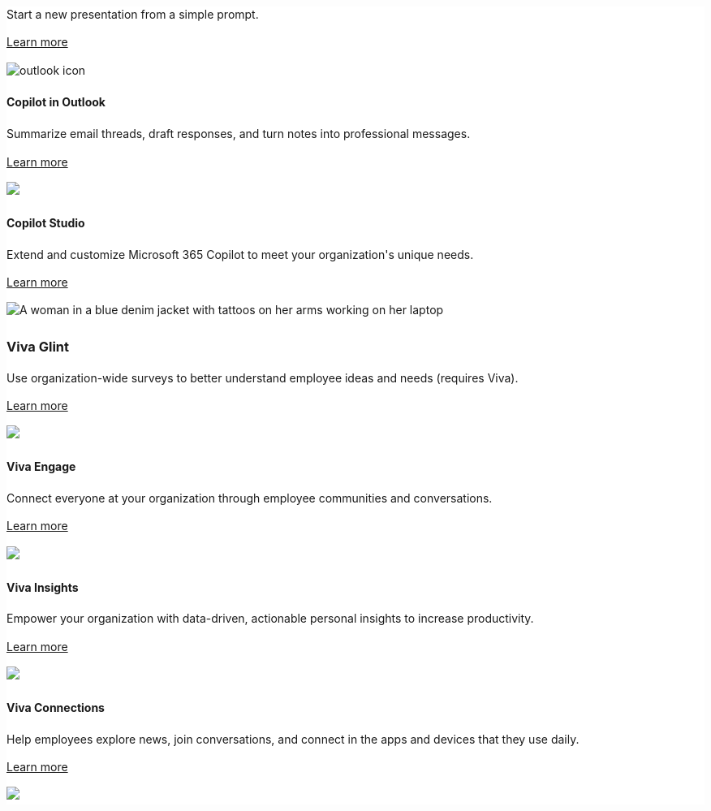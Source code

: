 Start a new presentation from a simple prompt.

[Learn more](https://www.microsoft.com/en-us/microsoft-365/powerpoint)

![outlook icon](https://cdn-dynmedia-1.microsoft.com/is/image/microsoftcorp/Icon-Outlook-25x25-1?resMode=sharp2&op_usm=1.5,0.65,15,0&wid=64&hei=64&qlt=100&fit=constrain)

#### Copilot in Outlook

Summarize email threads, draft responses, and turn notes into professional messages.

[Learn more](https://www.microsoft.com/en-us/microsoft-365/outlook/email-and-calendar-software-microsoft-outlook)

![](/content/dam/microsoft/final/en-us/microsoft-brand/icons/CopilotStudio-54x54.png)

#### Copilot Studio

Extend and customize Microsoft 365 Copilot to meet your organization's unique needs.

[Learn more](https://www.microsoft.com/en-us/microsoft-copilot/microsoft-copilot-studio)

![A woman in a blue denim jacket with tattoos on her arms working on her laptop](https://cdn-dynmedia-1.microsoft.com/is/image/microsoftcorp/Cardgrid_womantalking_488x812?resMode=sharp2&op_usm=1.5,0.65,15,0&wid=1464&hei=2091&qlt=95&fit=constrain)

### Viva Glint

Use organization-wide surveys to better understand employee ideas and needs (requires Viva). 

[Learn more](https://www.microsoft.com/en-us/microsoft-viva/glint)

![](/content/dam/microsoft/final/en-us/microsoft-brand/icons/Icon_VivaEngage_25x25.png)

#### Viva Engage

Connect everyone at your organization through employee communities and conversations.

[Learn more](https://www.microsoft.com/en-us/microsoft-viva/engage)

![](/content/dam/microsoft/final/en-us/microsoft-brand/icons/Icon_VivaInsights_25x25.png)

#### Viva Insights

Empower your organization with data-driven, actionable personal insights to increase productivity.

[Learn more](https://www.microsoft.com/en-us/microsoft-viva/insights)

![](/content/dam/microsoft/final/en-us/microsoft-brand/icons/Icon_VivaConnections_25x25.png)

#### Viva Connections

Help employees explore news, join conversations, and connect in the apps and devices that they use daily.

[Learn more](https://www.microsoft.com/en-us/microsoft-viva/connections)

![](https://cdn-dynmedia-1.microsoft.com/is/image/microsoftcorp/Icon-Viva-Pulse-16x16?resMode=sharp2&op_usm=1.5,0.65,15,0&qlt=85)
